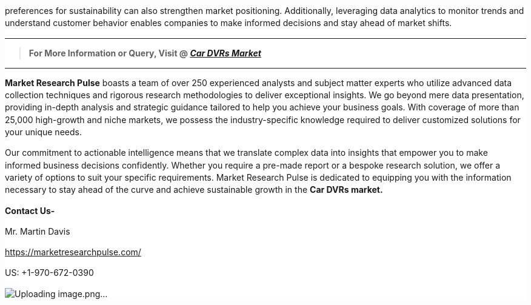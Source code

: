 preferences for sustainability can also strengthen market positioning. Additionally, leveraging data analytics to monitor trends and understand customer behavior enables companies to make informed decisions and stay ahead of market shifts.</p><hr /><blockquote><p><strong>For More Information or Query, Visit @&nbsp;<em><a href="https://marketresearchpulse.com/report/115296/car-dvrs-market?utm_source=Linkedin&utm_medium=0112">Car DVRs Market</a></em></strong></p></blockquote><hr /><p><strong>Market Research Pulse</strong> boasts a team of over 250 experienced analysts and subject matter experts who utilize advanced data collection techniques and rigorous research methodologies to deliver exceptional insights. We go beyond mere data presentation, providing in-depth analysis and strategic guidance tailored to help you achieve your business goals. With coverage of more than 25,000 high-growth and niche markets, we possess the industry-specific knowledge required to deliver customized solutions for your unique needs.</p><p>Our commitment to actionable intelligence means that we translate complex data into insights that empower you to make informed business decisions confidently. Whether you require a pre-made report or a bespoke research solution, we offer a variety of options to suit your specific requirements. Market Research Pulse is dedicated to equipping you with the information necessary to stay ahead of the curve and achieve sustainable growth in the <strong>Car DVRs market.</strong></p><p><strong>Contact Us-</strong></p><p>Mr. Martin Davis</p><p>https://marketresearchpulse.com/</p><p>US: +1-970-672-0390</p>
![Uploading image.png…]()
